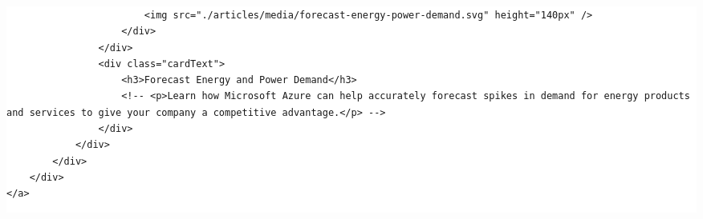                             <img src="./articles/media/forecast-energy-power-demand.svg" height="140px" />
                        </div>
                    </div>
                    <div class="cardText">
                        <h3>Forecast Energy and Power Demand</h3>
                        <!-- <p>Learn how Microsoft Azure can help accurately forecast spikes in demand for energy products and services to give your company a competitive advantage.</p> -->
                    </div>
                </div>
            </div>
        </div>
    </a>
</li>
<li style="display: flex; flex-direction: column;">
    <a href="./articles/gaming-using-azure-database-for-mysql.md" style="display: flex; flex-direction: column; flex: 1 0 auto;">
        <div class="cardSize" style="flex: 1 0 auto; display: flex;">
            <div class="cardPadding" style="display: flex;">
                <div class="card">
                    <div class="cardImageOuter">
                        <div class="cardImage">